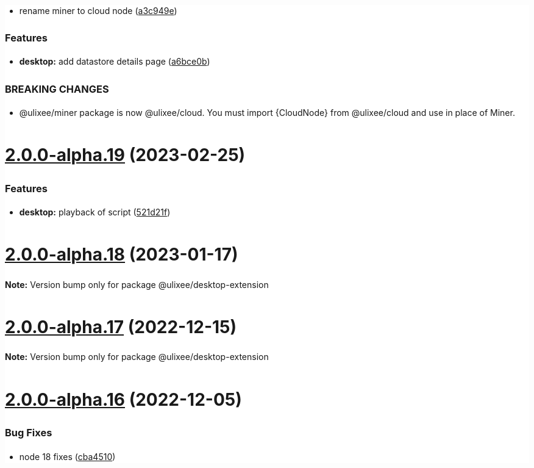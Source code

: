 * rename miner to cloud node ([a3c949e](https://github.com/ulixee/platform/commit/a3c949e4af806cc6a4acdd4b4b04305946add19b))


### Features

* **desktop:** add datastore details page ([a6bce0b](https://github.com/ulixee/platform/commit/a6bce0b9f5ac1121d37c3029bd8fd20f147e9324))


### BREAKING CHANGES

* @ulixee/miner package is now @ulixee/cloud.
You must import {CloudNode} from @ulixee/cloud and use in place of Miner.





# [2.0.0-alpha.19](https://github.com/ulixee/platform/compare/v2.0.0-alpha.17...v2.0.0-alpha.19) (2023-02-25)


### Features

* **desktop:** playback of script ([521d21f](https://github.com/ulixee/platform/commit/521d21faaa769651ad485afee876f09a73dde18e))





# [2.0.0-alpha.18](https://github.com/ulixee/platform/compare/v2.0.0-alpha.17...v2.0.0-alpha.18) (2023-01-17)

**Note:** Version bump only for package @ulixee/desktop-extension





# [2.0.0-alpha.17](https://github.com/ulixee/platform/compare/v2.0.0-alpha.16...v2.0.0-alpha.17) (2022-12-15)

**Note:** Version bump only for package @ulixee/desktop-extension





# [2.0.0-alpha.16](https://github.com/ulixee/platform/compare/v2.0.0-alpha.15...v2.0.0-alpha.16) (2022-12-05)


### Bug Fixes

* node 18 fixes ([cba4510](https://github.com/ulixee/platform/commit/cba45107b038f0538429fa18bf87448140ace5c5))
